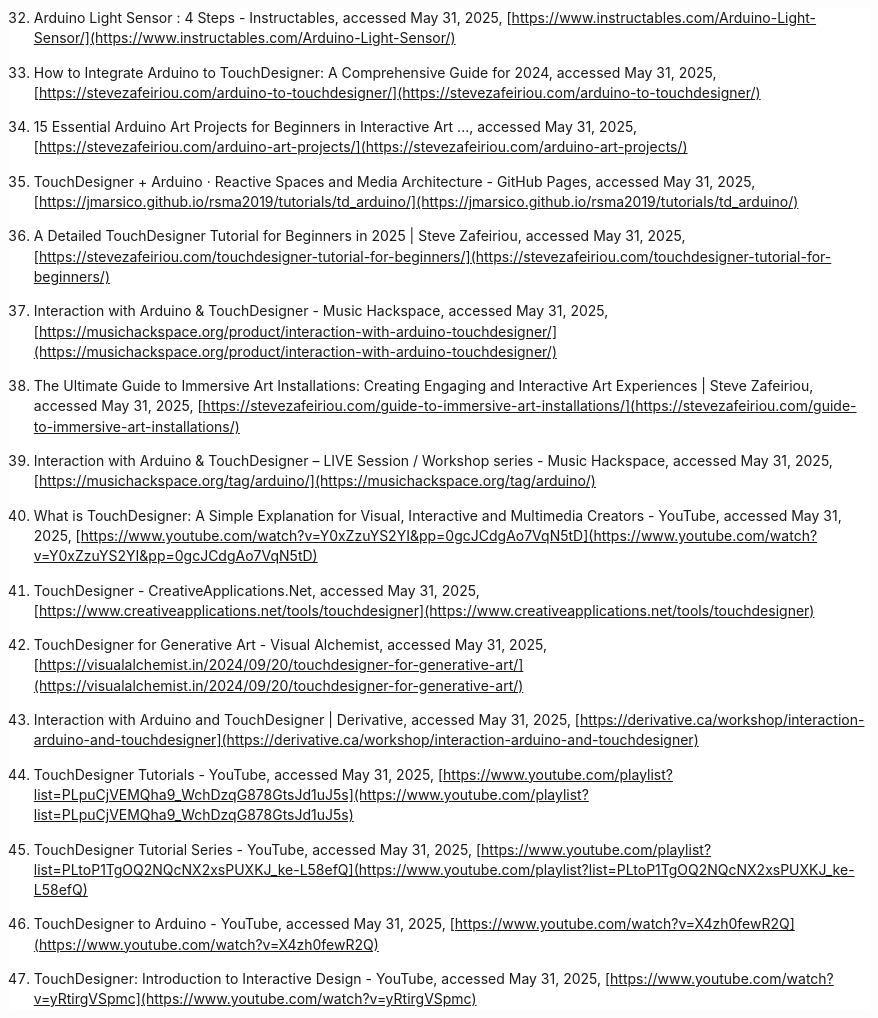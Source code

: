 32. Arduino Light Sensor : 4 Steps - Instructables, accessed May 31, 2025, [https://www.instructables.com/Arduino-Light-Sensor/](https://www.instructables.com/Arduino-Light-Sensor/)
    
33. How to Integrate Arduino to TouchDesigner: A Comprehensive Guide for 2024, accessed May 31, 2025, [https://stevezafeiriou.com/arduino-to-touchdesigner/](https://stevezafeiriou.com/arduino-to-touchdesigner/)
    
34. 15 Essential Arduino Art Projects for Beginners in Interactive Art ..., accessed May 31, 2025, [https://stevezafeiriou.com/arduino-art-projects/](https://stevezafeiriou.com/arduino-art-projects/)
    
35. TouchDesigner + Arduino · Reactive Spaces and Media Architecture - GitHub Pages, accessed May 31, 2025, [https://jmarsico.github.io/rsma2019/tutorials/td_arduino/](https://jmarsico.github.io/rsma2019/tutorials/td_arduino/)
    
36. A Detailed TouchDesigner Tutorial for Beginners in 2025 | Steve Zafeiriou, accessed May 31, 2025, [https://stevezafeiriou.com/touchdesigner-tutorial-for-beginners/](https://stevezafeiriou.com/touchdesigner-tutorial-for-beginners/)
    
37. Interaction with Arduino & TouchDesigner - Music Hackspace, accessed May 31, 2025, [https://musichackspace.org/product/interaction-with-arduino-touchdesigner/](https://musichackspace.org/product/interaction-with-arduino-touchdesigner/)
    
38. The Ultimate Guide to Immersive Art Installations: Creating Engaging and Interactive Art Experiences | Steve Zafeiriou, accessed May 31, 2025, [https://stevezafeiriou.com/guide-to-immersive-art-installations/](https://stevezafeiriou.com/guide-to-immersive-art-installations/)
    
39. Interaction with Arduino & TouchDesigner – LIVE Session / Workshop series - Music Hackspace, accessed May 31, 2025, [https://musichackspace.org/tag/arduino/](https://musichackspace.org/tag/arduino/)
    
40. What is TouchDesigner: A Simple Explanation for Visual, Interactive and Multimedia Creators - YouTube, accessed May 31, 2025, [https://www.youtube.com/watch?v=Y0xZzuYS2YI&pp=0gcJCdgAo7VqN5tD](https://www.youtube.com/watch?v=Y0xZzuYS2YI&pp=0gcJCdgAo7VqN5tD)
    
41. TouchDesigner - CreativeApplications.Net, accessed May 31, 2025, [https://www.creativeapplications.net/tools/touchdesigner](https://www.creativeapplications.net/tools/touchdesigner)
    
42. TouchDesigner for Generative Art - Visual Alchemist, accessed May 31, 2025, [https://visualalchemist.in/2024/09/20/touchdesigner-for-generative-art/](https://visualalchemist.in/2024/09/20/touchdesigner-for-generative-art/)
    
43. Interaction with Arduino and TouchDesigner | Derivative, accessed May 31, 2025, [https://derivative.ca/workshop/interaction-arduino-and-touchdesigner](https://derivative.ca/workshop/interaction-arduino-and-touchdesigner)
    
44. TouchDesigner Tutorials - YouTube, accessed May 31, 2025, [https://www.youtube.com/playlist?list=PLpuCjVEMQha9_WchDzqG878GtsJd1uJ5s](https://www.youtube.com/playlist?list=PLpuCjVEMQha9_WchDzqG878GtsJd1uJ5s)
    
45. TouchDesigner Tutorial Series - YouTube, accessed May 31, 2025, [https://www.youtube.com/playlist?list=PLtoP1TgOQ2NQcNX2xsPUXKJ_ke-L58efQ](https://www.youtube.com/playlist?list=PLtoP1TgOQ2NQcNX2xsPUXKJ_ke-L58efQ)
    
46. TouchDesigner to Arduino - YouTube, accessed May 31, 2025, [https://www.youtube.com/watch?v=X4zh0fewR2Q](https://www.youtube.com/watch?v=X4zh0fewR2Q)
    
47. TouchDesigner: Introduction to Interactive Design - YouTube, accessed May 31, 2025, [https://www.youtube.com/watch?v=yRtirgVSpmc](https://www.youtube.com/watch?v=yRtirgVSpmc)
    